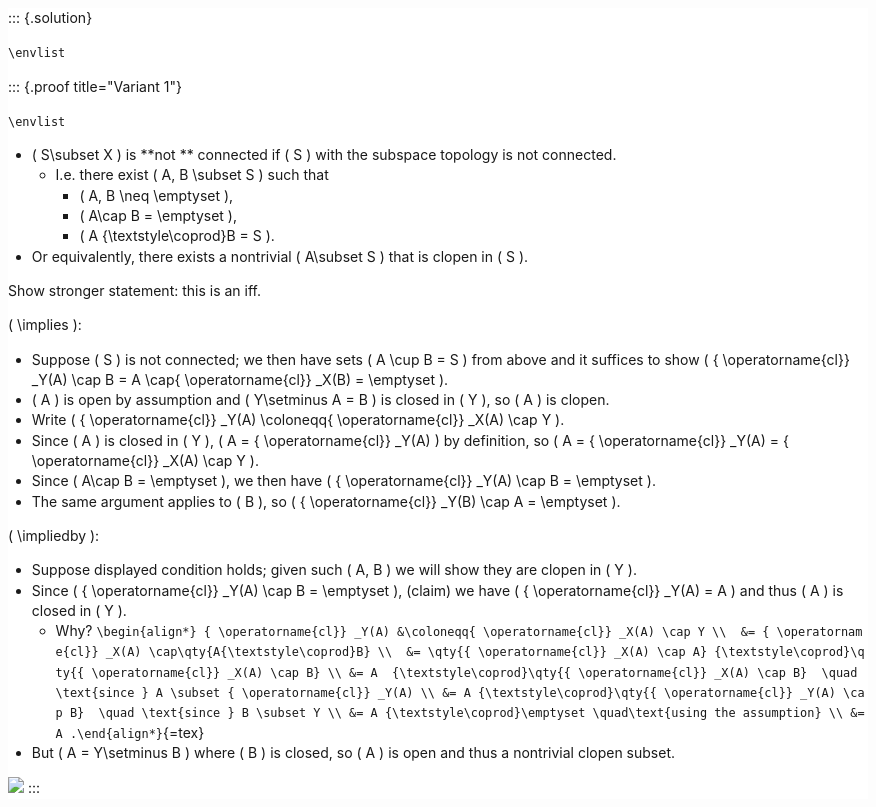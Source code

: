 ::: {.solution}
```{=tex}
\envlist
```
::: {.proof title="Variant 1"}
```{=tex}
\envlist
```
-   \( S\subset X \) is **not ** connected if \( S \) with the subspace topology is not connected.
    -   I.e. there exist \( A, B \subset S \) such that
        -   \( A, B \neq \emptyset \),
        -   \( A\cap B = \emptyset \),
        -   \( A {\textstyle\coprod}B = S \).
-   Or equivalently, there exists a nontrivial \( A\subset S \) that is clopen in \( S \).

Show stronger statement: this is an iff.

\( \implies \):

-   Suppose \( S \) is not connected; we then have sets \( A \cup B = S \) from above and it suffices to show \( { \operatorname{cl}} _Y(A) \cap B = A \cap{ \operatorname{cl}} _X(B) = \emptyset \).
-   \( A \) is open by assumption and \( Y\setminus A = B \) is closed in \( Y \), so \( A \) is clopen.
-   Write \( { \operatorname{cl}} _Y(A) \coloneqq{ \operatorname{cl}} _X(A) \cap Y \).
-   Since \( A \) is closed in \( Y \), \( A = { \operatorname{cl}} _Y(A) \) by definition, so \( A = { \operatorname{cl}} _Y(A) = { \operatorname{cl}} _X(A) \cap Y \).
-   Since \( A\cap B = \emptyset \), we then have \( { \operatorname{cl}} _Y(A) \cap B = \emptyset \).
-   The same argument applies to \( B \), so \( { \operatorname{cl}} _Y(B) \cap A = \emptyset \).

\( \impliedby \):

-   Suppose displayed condition holds; given such \( A, B \) we will show they are clopen in \( Y \).
-   Since \( { \operatorname{cl}} _Y(A) \cap B = \emptyset \), (claim) we have \( { \operatorname{cl}} _Y(A) = A \) and thus \( A \) is closed in \( Y \).
    -   Why? `\begin{align*}
        { \operatorname{cl}} _Y(A) &\coloneqq{ \operatorname{cl}} _X(A) \cap Y \\ 
        &= { \operatorname{cl}} _X(A) \cap\qty{A{\textstyle\coprod}B} \\ 
        &= \qty{{ \operatorname{cl}} _X(A) \cap A} {\textstyle\coprod}\qty{{ \operatorname{cl}} _X(A) \cap B} \\
        &= A  {\textstyle\coprod}\qty{{ \operatorname{cl}} _X(A) \cap B} 
        \quad\text{since } A \subset { \operatorname{cl}} _Y(A) \\
        &= A {\textstyle\coprod}\qty{{ \operatorname{cl}} _Y(A) \cap B} 
        \quad \text{since } B \subset Y \\
        &= A {\textstyle\coprod}\emptyset \quad\text{using the assumption} \\
        &= A
        .\end{align*}`{=tex}
-   But \( A = Y\setminus B \) where \( B \) is closed, so \( A \) is open and thus a nontrivial clopen subset.

![](image_2020-05-26-20-08-04.png)
:::

